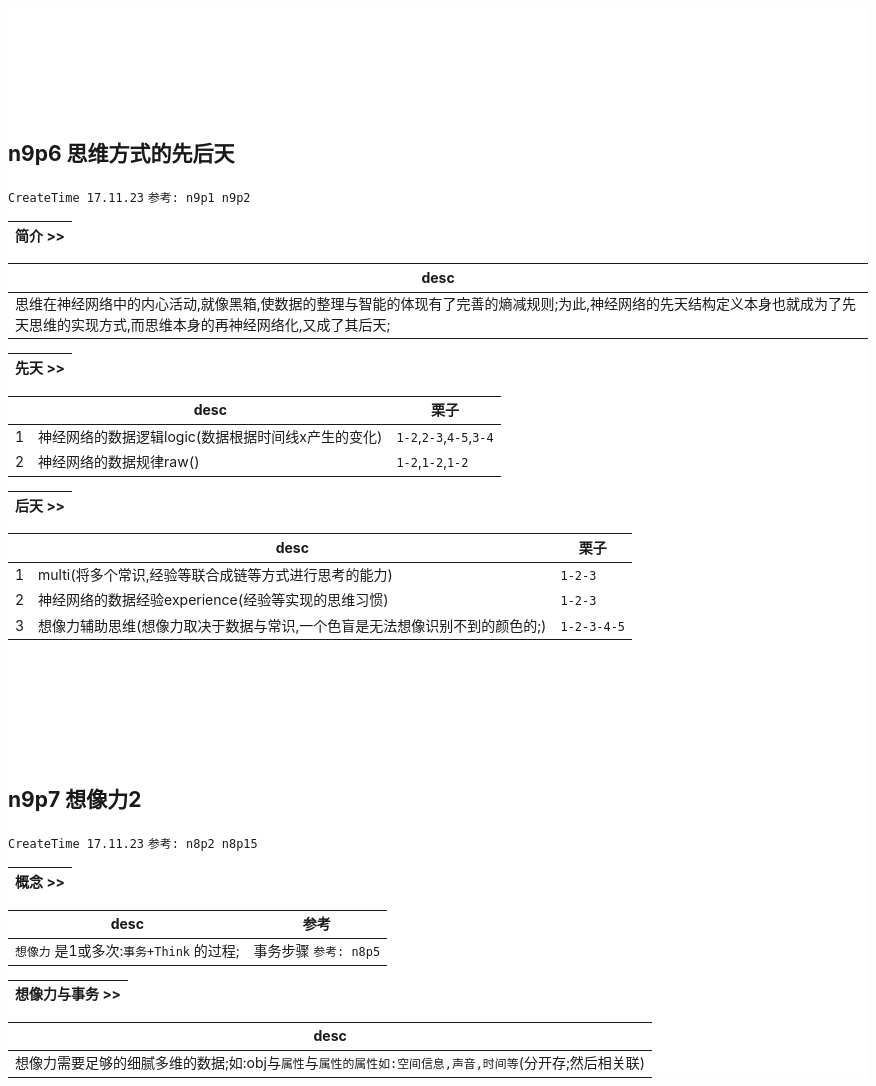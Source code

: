 
<br><br><br><br><br>


## n9p6 思维方式的先后天
`CreateTime 17.11.23` `参考: n9p1 n9p2`

| 简介 >> |
| ------- |

| desc |
| --- |
| 思维在神经网络中的内心活动,就像黑箱,使数据的整理与智能的体现有了完善的熵减规则;为此,神经网络的先天结构定义本身也就成为了先天思维的实现方式,而思维本身的再神经网络化,又成了其后天; |


| 先天 >> |
| --- |

|  | desc | 栗子 |
| --- | --- | --- |
| 1 | 神经网络的数据逻辑logic(数据根据时间线x产生的变化) | `1-2`,`2-3`,`4-5`,`3-4` |
| 2 | 神经网络的数据规律raw() | `1-2`,`1-2`,`1-2` |

| 后天 >> |
| --- |

|  | desc | 栗子 |
| --- | --- | --- |
| 1 | multi(将多个常识,经验等联合成链等方式进行思考的能力) | `1-2-3` |
| 2 | 神经网络的数据经验experience(经验等实现的思维习惯) | `1-2-3` |
| 3 | 想像力辅助思维(想像力取决于数据与常识,一个色盲是无法想像识别不到的颜色的;) | `1-2-3-4-5` |






<br><br><br><br><br>


## n9p7 想像力2
`CreateTime 17.11.23` `参考: n8p2 n8p15`

| 概念 >> |
| --- |

| desc | 参考 |
| --- | --- |
| `想像力` 是1或多次:`事务+Think` 的过程; | 事务步骤 `参考: n8p5` |

| 想像力与事务 >> |
| --- |

| desc |
| --- |
| 想像力需要足够的细腻多维的数据;如:obj与`属性`与`属性的属性如:空间信息,声音,时间等`(分开存;然后相关联) |
